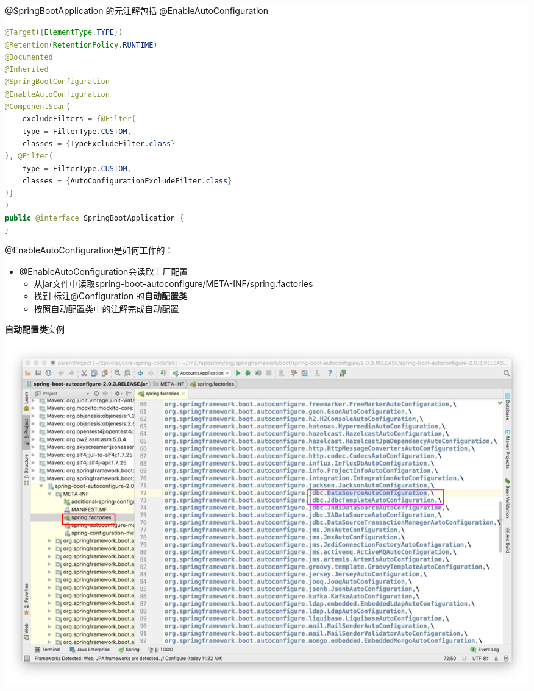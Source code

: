 @SpringBootApplication 的元注解包括 @EnableAutoConfiguration
```java
@Target({ElementType.TYPE})
@Retention(RetentionPolicy.RUNTIME)
@Documented
@Inherited
@SpringBootConfiguration
@EnableAutoConfiguration
@ComponentScan(
    excludeFilters = {@Filter(
    type = FilterType.CUSTOM,
    classes = {TypeExcludeFilter.class}
), @Filter(
    type = FilterType.CUSTOM,
    classes = {AutoConfigurationExcludeFilter.class}
)}
)
public @interface SpringBootApplication {
}
```

@EnableAutoConfiguration是如何工作的：

- @EnableAutoConfiguration会读取工厂配置
    - 从jar文件中读取spring-boot-autoconfigure/META-INF/spring.factories
    - 找到 标注@Configuration 的**自动配置类**
    - 按照自动配置类中的注解完成自动配置
    

**自动配置类**实例

![image-20220925132258653](assets/image-20220925132258653.png)

